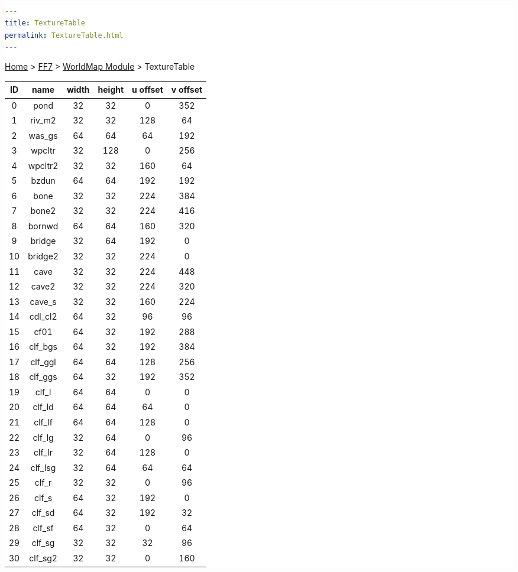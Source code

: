 ```yaml
---
title: TextureTable
permalink: TextureTable.html
---
```


[Home](../../Main%20Page.md) > [FF7](../../FF7.md) > [WorldMap Module](../WorldMap%20Module.md) > TextureTable

| ID  |   name    | width | height | u offset | v offset |
|:---:|:---------:|:-----:|:------:|:--------:|:--------:|
|  0  |   pond    |  32   |   32   |    0     |   352    |
|  1  |  riv\_m2  |  32   |   32   |   128    |    64    |
|  2  |  was\_gs  |  64   |   64   |    64    |   192    |
|  3  |  wpcltr   |  32   |  128   |    0     |   256    |
|  4  |  wpcltr2  |  32   |   32   |   160    |    64    |
|  5  |   bzdun   |  64   |   64   |   192    |   192    |
|  6  |   bone    |  32   |   32   |   224    |   384    |
|  7  |   bone2   |  32   |   32   |   224    |   416    |
|  8  |  bornwd   |  64   |   64   |   160    |   320    |
|  9  |  bridge   |  32   |   64   |   192    |    0     |
| 10  |  bridge2  |  32   |   32   |   224    |    0     |
| 11  |   cave    |  32   |   32   |   224    |   448    |
| 12  |   cave2   |  32   |   32   |   224    |   320    |
| 13  |  cave\_s  |  32   |   32   |   160    |   224    |
| 14  | cdl\_cl2  |  64   |   32   |    96    |    96    |
| 15  |   cf01    |  64   |   32   |   192    |   288    |
| 16  | clf\_bgs  |  64   |   32   |   192    |   384    |
| 17  | clf\_ggl  |  64   |   64   |   128    |   256    |
| 18  | clf\_ggs  |  64   |   32   |   192    |   352    |
| 19  |  clf\_l   |  64   |   64   |    0     |    0     |
| 20  |  clf\_ld  |  64   |   64   |    64    |    0     |
| 21  |  clf\_lf  |  64   |   64   |   128    |    0     |
| 22  |  clf\_lg  |  32   |   64   |    0     |    96    |
| 23  |  clf\_lr  |  32   |   64   |   128    |    0     |
| 24  | clf\_lsg  |  32   |   64   |    64    |    64    |
| 25  |  clf\_r   |  32   |   32   |    0     |    96    |
| 26  |  clf\_s   |  64   |   32   |   192    |    0     |
| 27  |  clf\_sd  |  64   |   32   |   192    |    32    |
| 28  |  clf\_sf  |  64   |   32   |    0     |    64    |
| 29  |  clf\_sg  |  32   |   32   |    32    |    96    |
| 30  | clf\_sg2  |  32   |   32   |    0     |   160    |